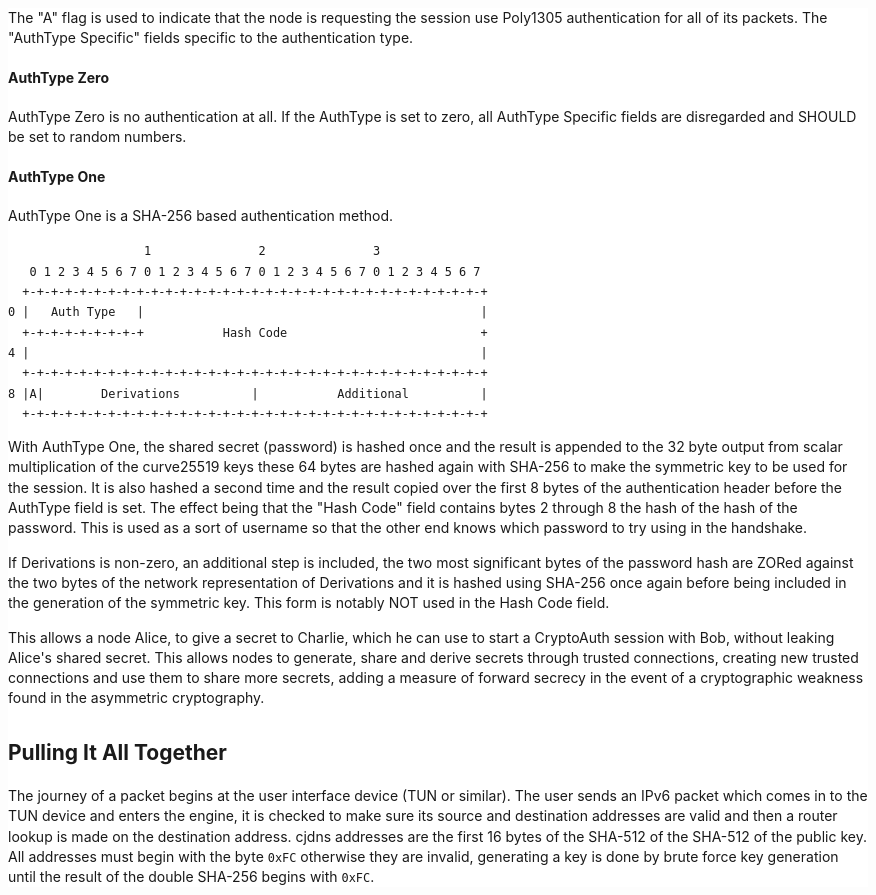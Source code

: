 The "A" flag is used to indicate that the node is requesting the session use
Poly1305 authentication for all of its packets. The "AuthType Specific" fields
specific to the authentication type.


#### AuthType Zero

AuthType Zero is no authentication at all. If the AuthType is set to zero, all
AuthType Specific fields are disregarded and SHOULD be set to random numbers.


#### AuthType One

AuthType One is a SHA-256 based authentication method.

                       1               2               3
       0 1 2 3 4 5 6 7 0 1 2 3 4 5 6 7 0 1 2 3 4 5 6 7 0 1 2 3 4 5 6 7
      +-+-+-+-+-+-+-+-+-+-+-+-+-+-+-+-+-+-+-+-+-+-+-+-+-+-+-+-+-+-+-+-+
    0 |   Auth Type   |                                               |
      +-+-+-+-+-+-+-+-+           Hash Code                           +
    4 |                                                               |
      +-+-+-+-+-+-+-+-+-+-+-+-+-+-+-+-+-+-+-+-+-+-+-+-+-+-+-+-+-+-+-+-+
    8 |A|        Derivations          |           Additional          |
      +-+-+-+-+-+-+-+-+-+-+-+-+-+-+-+-+-+-+-+-+-+-+-+-+-+-+-+-+-+-+-+-+

With AuthType One, the shared secret (password) is hashed once and the result is
appended to the 32 byte output from scalar multiplication of the curve25519 keys
these 64 bytes are hashed again with SHA-256 to make the symmetric key to be
used for the session. It is also hashed a second time and the result copied over
the first 8 bytes of the authentication header before the AuthType field is set.
The effect being that the "Hash Code" field contains bytes 2 through 8 the hash
of the hash of the password. This is used as a sort of username so that the
other end knows which password to try using in the handshake.

If Derivations is non-zero, an additional step is included, the two most
significant bytes of the password hash are ZORed against the two bytes of the
network representation of Derivations and it is hashed using SHA-256 once
again before being included in the generation of the symmetric key. This form is
notably NOT used in the Hash Code field.

This allows a node Alice, to give a secret to Charlie, which he can use to start
a CryptoAuth session with Bob, without leaking Alice's shared secret. This
allows nodes to generate, share and derive secrets through trusted connections,
creating new trusted connections and use them to share more secrets, adding a
measure of forward secrecy in the event of a cryptographic weakness found in
the asymmetric cryptography.


## Pulling It All Together

The journey of a packet begins at the user interface device (TUN or similar).
The user sends an IPv6 packet which comes in to the TUN device and enters the
engine, it is checked to make sure its source and destination addresses are
valid and then a router lookup is made on the destination address. cjdns
addresses are the first 16 bytes of the SHA-512 of the SHA-512 of the public
key. All addresses must begin with the byte `0xFC` otherwise they are invalid,
generating a key is done by brute force key generation until the result of the
double SHA-256 begins with `0xFC`.
